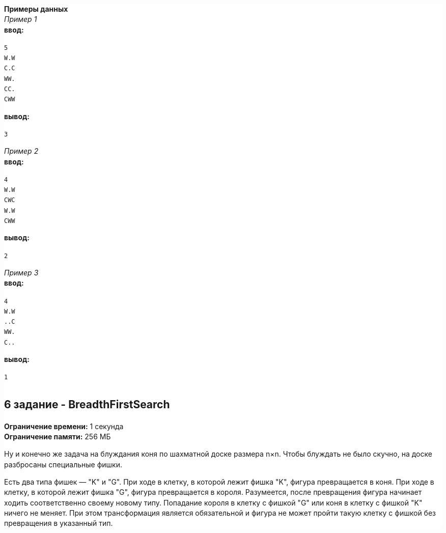 **Примеры данных**  
*Пример 1*  
**ввод:**  
```
5
W.W
C.C
WW.
CC.
CWW
```  
**вывод:**  
```
3
```

*Пример 2*  
**ввод:**  
```
4
W.W
CWC
W.W
CWW
```  
**вывод:**  
```
2
```

*Пример 3*  
**ввод:**  
```
4
W.W
..C
WW.
C..
```  
**вывод:**  
```
1
```

## 6 задание - BreadthFirstSearch

**Ограничение времени:** 1 секунда  
**Ограничение памяти:** 256 МБ

Ну и конечно же задача на блуждания коня по шахматной доске размера ﻿n×n﻿. Чтобы блуждать не было скучно, на доске разбросаны специальные фишки.

Есть два типа фишек — "﻿K﻿" и "﻿G﻿". При ходе в клетку, в которой лежит фишка "﻿K﻿", фигура превращается в коня. При ходе в клетку, в которой лежит фишка "﻿G﻿", фигура превращается в короля. Разумеется, после превращения фигура начинает ходить соответственно своему новому типу. Попадание короля в клетку с фишкой "﻿G﻿" или коня в клетку с фишкой "﻿K﻿" ничего не меняет. При этом трансформация является обязательной и фигура не может пройти такую клетку с фишкой без превращения в указанный тип.
